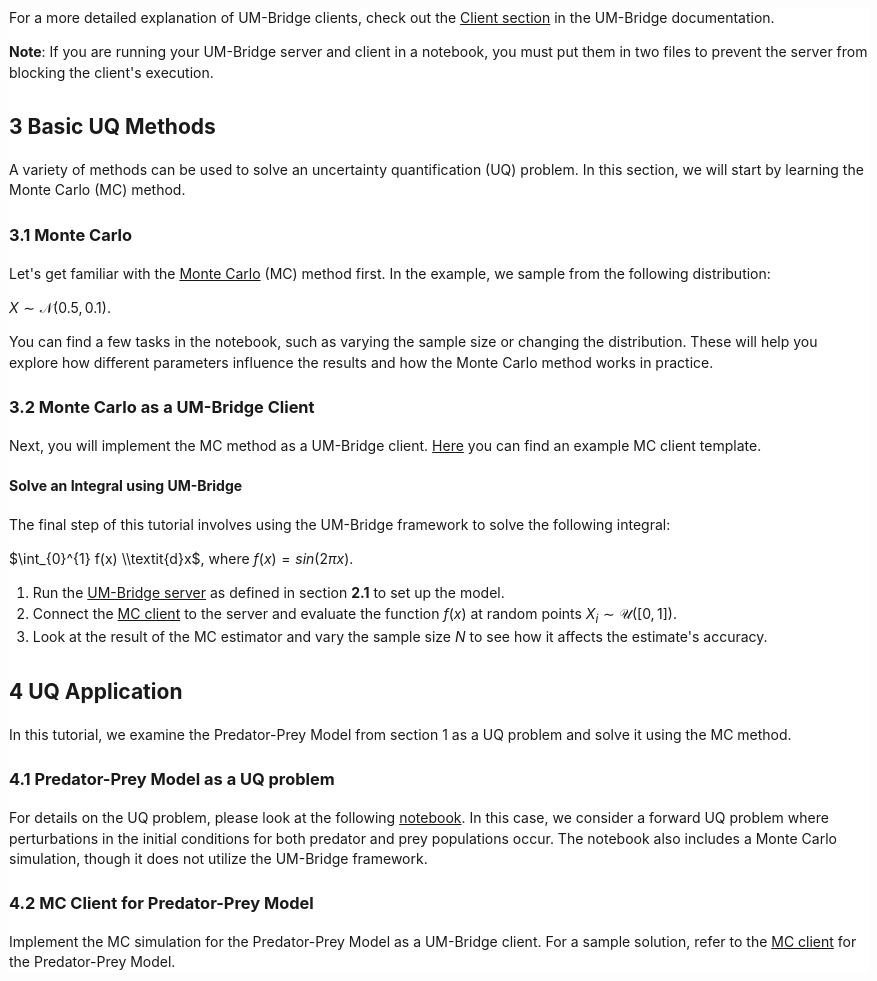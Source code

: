 For a more detailed explanation of UM-Bridge clients, check out the [Client section](https://um-bridge-benchmarks.readthedocs.io/en/docs/umbridge/clients.html) in the UM-Bridge documentation.

**Note**: If you are running your UM-Bridge server and client in a notebook, you must put them in two files to prevent the server from blocking the client's execution.

## 3 Basic UQ Methods

A variety of methods can be used to solve an uncertainty quantification (UQ) problem. In this section, we will start by learning the Monte Carlo (MC) method.

### 3.1 Monte Carlo
Let's get familiar with the [Monte Carlo](UQ/Monte_Carlo/MC.ipynb) (MC) method first. In the example, we sample from the following distribution:

$X\sim \mathcal{N}(0.5, 0.1)$.

You can find a few tasks in the notebook, such as varying the sample size or changing the distribution. These will help you explore how different parameters influence the results and how the Monte Carlo method works in practice.

### 3.2 Monte Carlo as a UM-Bridge Client
Next, you will implement the MC method as a UM-Bridge client. [Here](UQ/Monte_Carlo/MC_client.ipynb) you can find an example MC client template.

#### Solve an Integral using UM-Bridge
The final step of this tutorial involves using the UM-Bridge framework to solve the following integral:

$\int_{0}^{1} f(x) \\textit{d}x$, where $f(x) = sin(2\pi x)$.

1. Run the [UM-Bridge server](UQ/Monte_Carlo/MC_server.ipynb) as defined in section **2.1** to set up the model.
2. Connect the [MC client](UQ/Monte_Carlo/MC_client.ipynb) to the server and evaluate the function $f(x)$ at random points $X_i \sim \mathcal{U}([0, 1])$.
3. Look at the result of the MC estimator and vary the sample size $N$ to see how it affects the estimate's accuracy.

## 4 UQ Application
In this tutorial, we examine the Predator-Prey Model from section 1 as a UQ problem and solve it using the MC method.

### 4.1 Predator-Prey Model as a UQ problem
For details on the UQ problem, please look at the following [notebook](Models/Predator-Prey/predprey_UQ.ipynb). In this case, we consider a forward UQ problem where perturbations in the initial conditions for both predator and prey populations occur. The notebook also includes a Monte Carlo simulation, though it does not utilize the UM-Bridge framework.

### 4.2 MC Client for Predator-Prey Model
Implement the MC simulation for the Predator-Prey Model as a UM-Bridge client. For a sample solution, refer to the  [MC client](Models/Predator-Prey/predprey_client.ipynb) for the Predator-Prey Model.
